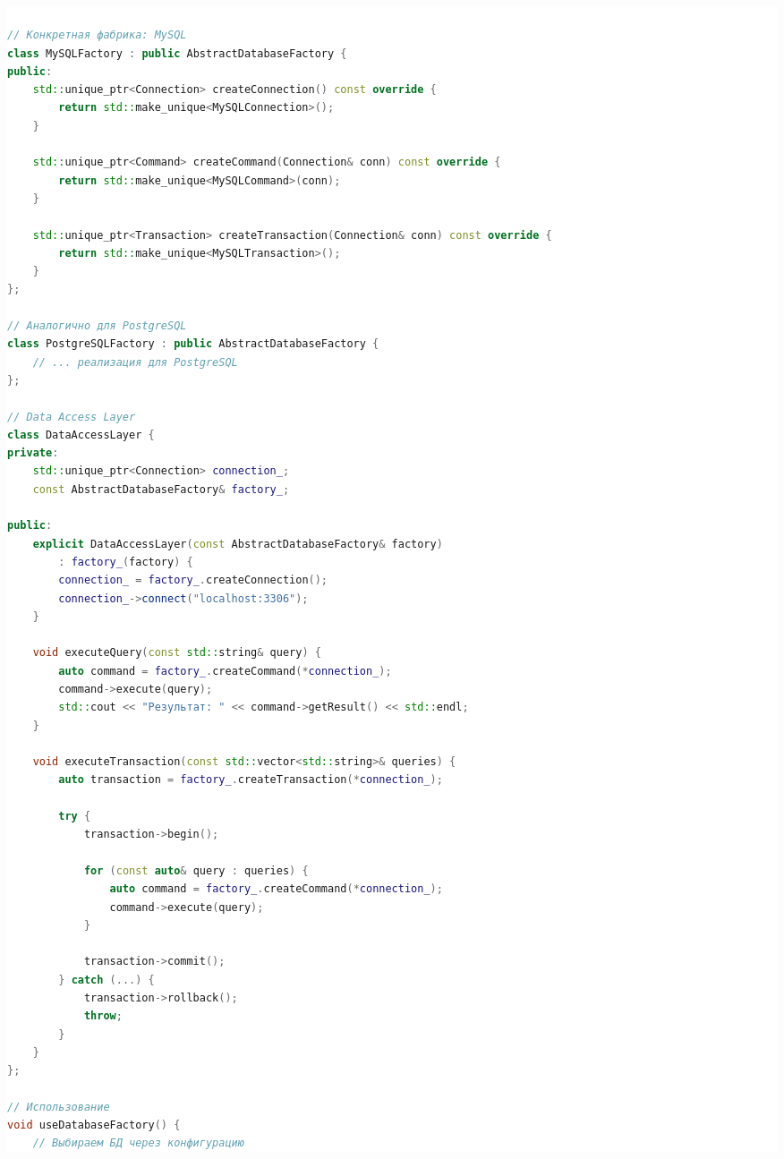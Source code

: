 ```cpp

// Конкретная фабрика: MySQL
class MySQLFactory : public AbstractDatabaseFactory {
public:
    std::unique_ptr<Connection> createConnection() const override {
        return std::make_unique<MySQLConnection>();
    }
    
    std::unique_ptr<Command> createCommand(Connection& conn) const override {
        return std::make_unique<MySQLCommand>(conn);
    }
    
    std::unique_ptr<Transaction> createTransaction(Connection& conn) const override {
        return std::make_unique<MySQLTransaction>();
    }
};

// Аналогично для PostgreSQL
class PostgreSQLFactory : public AbstractDatabaseFactory {
    // ... реализация для PostgreSQL
};

// Data Access Layer
class DataAccessLayer {
private:
    std::unique_ptr<Connection> connection_;
    const AbstractDatabaseFactory& factory_;
    
public:
    explicit DataAccessLayer(const AbstractDatabaseFactory& factory)
        : factory_(factory) {
        connection_ = factory_.createConnection();
        connection_->connect("localhost:3306");
    }
    
    void executeQuery(const std::string& query) {
        auto command = factory_.createCommand(*connection_);
        command->execute(query);
        std::cout << "Результат: " << command->getResult() << std::endl;
    }
    
    void executeTransaction(const std::vector<std::string>& queries) {
        auto transaction = factory_.createTransaction(*connection_);
        
        try {
            transaction->begin();
            
            for (const auto& query : queries) {
                auto command = factory_.createCommand(*connection_);
                command->execute(query);
            }
            
            transaction->commit();
        } catch (...) {
            transaction->rollback();
            throw;
        }
    }
};

// Использование
void useDatabaseFactory() {
    // Выбираем БД через конфигурацию
```